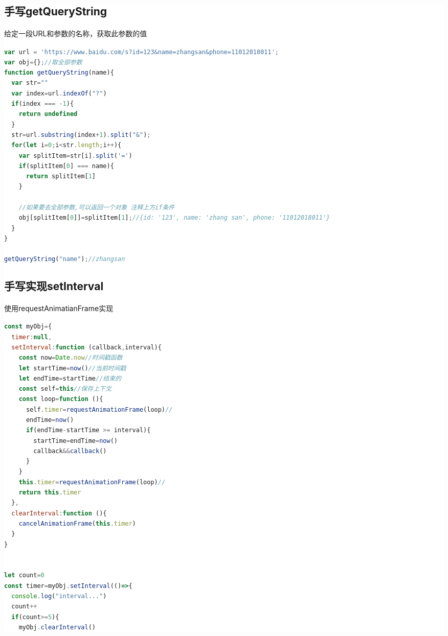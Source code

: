 ## 手写getQueryString

给定一段URL和参数的名称，获取此参数的值

```js
var url = 'https://www.baidu.com/s?id=123&name=zhangsan&phone=11012018011';
var obj={};//取全部参数
function getQueryString(name){
  var str=""
  var index=url.indexOf("?")
  if(index === -1){
    return undefined
  }
  str=url.substring(index+1).split("&");
  for(let i=0;i<str.length;i++){
    var splitItem=str[i].split('=')
    if(splitItem[0] === name){
      return splitItem[1]
    }
    
    //如果要去全部参数,可以返回一个对象 注释上方if条件
    obj[splitItem[0]]=splitItem[1];//{id: '123', name: 'zhang san', phone: '11012018011'}
  }
}

getQueryString("name");//zhangsan
```



## 手写实现setInterval

使用requestAnimatianFrame实现

```js
const myObj={
  timer:null,
  setInterval:function (callback,interval){
    const now=Date.now//时间戳函数
    let startTime=now()//当前时间戳
    let endTime=startTime//结束的
    const self=this//保存上下文
    const loop=function (){
      self.timer=requestAnimationFrame(loop)//
      endTime=now()
      if(endTime-startTime >= interval){
        startTime=endTime=now()
        callback&&callback()
      }
    }
    this.timer=requestAnimationFrame(loop)//
    return this.timer
  },
  clearInterval:function (){
    cancelAnimationFrame(this.timer)
  }
}


let count=0
const timer=myObj.setInterval(()=>{
  console.log("interval...")
  count++
  if(count>=5){
    myObj.clearInterval()
```